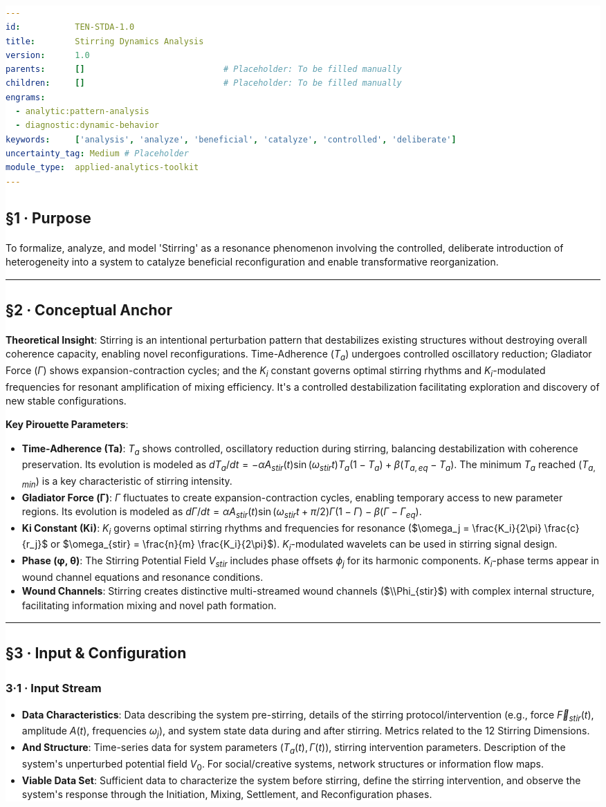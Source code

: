 ```yaml
---
id:           TEN-STDA-1.0
title:        Stirring Dynamics Analysis
version:      1.0
parents:      []                            # Placeholder: To be filled manually
children:     []                            # Placeholder: To be filled manually
engrams:
  - analytic:pattern-analysis
  - diagnostic:dynamic-behavior
keywords:     ['analysis', 'analyze', 'beneficial', 'catalyze', 'controlled', 'deliberate']
uncertainty_tag: Medium # Placeholder
module_type:  applied-analytics-toolkit
---
```


## §1 · Purpose
To formalize, analyze, and model 'Stirring' as a resonance phenomenon involving the controlled, deliberate introduction of heterogeneity into a system to catalyze beneficial reconfiguration and enable transformative reorganization.

---

## §2 · Conceptual Anchor
**Theoretical Insight**: Stirring is an intentional perturbation pattern that destabilizes existing structures without destroying overall coherence capacity, enabling novel reconfigurations. Time-Adherence ($T_a$) undergoes controlled oscillatory reduction; Gladiator Force ($\Gamma$) shows expansion-contraction cycles; and the $K_i$ constant governs optimal stirring rhythms and $K_i$-modulated frequencies for resonant amplification of mixing efficiency. It's a controlled destabilization facilitating exploration and discovery of new stable configurations.

**Key Pirouette Parameters**:
* **Time-Adherence (Ta)**: $T_a$ shows controlled, oscillatory reduction during stirring, balancing destabilization with coherence preservation. Its evolution is modeled as $dT_a/dt = -\alpha A_{stir}(t) \sin(\omega_{stir}t) T_a(1-T_a) + \beta(T_{a,eq}-T_a)$. The minimum $T_a$ reached ($T_{a,min}$) is a key characteristic of stirring intensity.
* **Gladiator Force (Γ)**: $\Gamma$ fluctuates to create expansion-contraction cycles, enabling temporary access to new parameter regions. Its evolution is modeled as $d\Gamma/dt = \alpha A_{stir}(t) \sin(\omega_{stir}t+\pi/2) \Gamma(1-\Gamma) - \beta(\Gamma-\Gamma_{eq})$.
* **Ki Constant (Ki)**: $K_i$ governs optimal stirring rhythms and frequencies for resonance ($\omega_j = \frac{K_i}{2\pi} \frac{c}{r_j}$ or $\omega_{stir} = \frac{n}{m} \frac{K_i}{2\pi}$). $K_i$-modulated wavelets can be used in stirring signal design.
* **Phase (φ, θ)**: The Stirring Potential Field $V_{stir}$ includes phase offsets $\phi_j$ for its harmonic components. $K_i$-phase terms appear in wound channel equations and resonance conditions.
* **Wound Channels**: Stirring creates distinctive multi-streamed wound channels ($\\Phi_{stir}$) with complex internal structure, facilitating information mixing and novel path formation.

---

## §3 · Input & Configuration
### 3·1 · Input Stream
* **Data Characteristics**: Data describing the system pre-stirring, details of the stirring protocol/intervention (e.g., force $\vec{F}_{stir}(t)$, amplitude $A(t)$, frequencies $\omega_j$), and system state data during and after stirring. Metrics related to the 12 Stirring Dimensions.
* **And Structure**: Time-series data for system parameters ($T_a(t), \Gamma(t)$), stirring intervention parameters. Description of the system's unperturbed potential field $V_0$. For social/creative systems, network structures or information flow maps.
* **Viable Data Set**: Sufficient data to characterize the system before stirring, define the stirring intervention, and observe the system's response through the Initiation, Mixing, Settlement, and Reconfiguration phases.